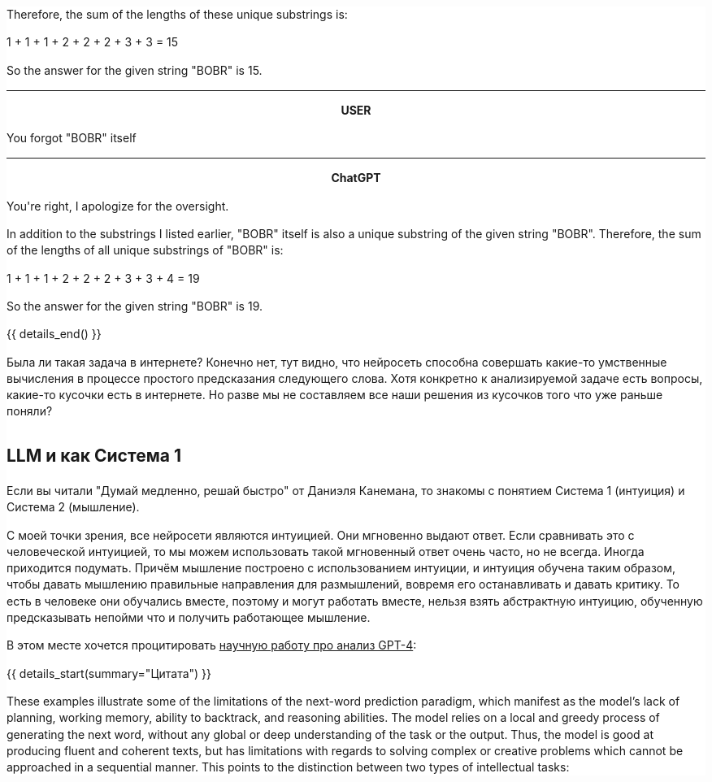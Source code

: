 Therefore, the sum of the lengths of these unique substrings is:

1 + 1 + 1 + 2 + 2 + 2 + 3 + 3 = 15

So the answer for the given string "BOBR" is 15.

---

**<center>USER</center>**

You forgot "BOBR" itself

---

**<center>ChatGPT</center>**

You're right, I apologize for the oversight. 

In addition to the substrings I listed earlier, "BOBR" itself is also a unique substring of the given string "BOBR". Therefore, the sum of the lengths of all unique substrings of "BOBR" is:

1 + 1 + 1 + 2 + 2 + 2 + 3 + 3 + 4 = 19

<span class="red-bg example">So the answer for the given string "BOBR" is 19.</span>

{{ details_end() }}

Была ли такая задача в интернете? Конечно нет, тут видно, что нейросеть способна совершать какие-то умственные вычисления в процессе простого предсказания следующего слова. Хотя конкретно к анализируемой задаче есть вопросы, какие-то кусочки есть в интернете. Но разве мы не составляем все наши решения из кусочков того что уже раньше поняли?

## LLM и как Система 1

Если вы читали "Думай медленно, решай быстро" от Даниэля Канемана, то знакомы с понятием Система 1 (интуиция) и Система 2 (мышление).

С моей точки зрения, все нейросети являются интуицией. Они мгновенно выдают ответ. Если сравнивать это с человеческой интуицией, то мы можем использовать такой мгновенный ответ очень часто, но не всегда. Иногда приходится подумать. Причём мышление построено с использованием интуиции, и интуиция обучена таким образом, чтобы давать мышлению правильные направления для размышлений, вовремя его останавливать и давать критику. То есть в человеке они обучались вместе, поэтому и могут работать вместе, нельзя взять абстрактную интуицию, обученную предсказывать непойми что и получить работающее мышление.

В этом месте хочется процитировать [научную работу про анализ GPT-4](https://arxiv.org/abs/2303.12712):

{{ details_start(summary="Цитата") }}

These examples illustrate some of the limitations of the next-word prediction paradigm, which manifest
as the model’s lack of planning, working memory, ability to backtrack, and reasoning abilities. The model
relies on a local and greedy process of generating the next word, without any global or deep understanding of
the task or the output. Thus, the model is good at producing fluent and coherent texts, but has limitations
with regards to solving complex or creative problems which cannot be approached in a sequential manner.
This points to the distinction between two types of intellectual tasks:
